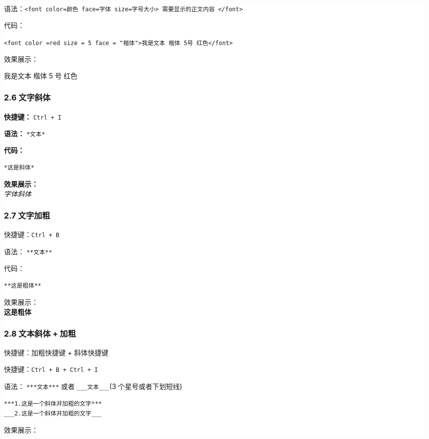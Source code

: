 语法：`<font color=颜色 face=字体 size=字号大小> 需要显示的正文内容 </font>`

代码：

```
<font color =red size = 5 face = "楷体">我是文本 楷体 5号 红色</font>

```

效果展示：

我是文本 楷体 5 号 红色

### 2.6 文字斜体

**快捷键：** `Ctrl + I`

**语法：** `*文本*`

**代码：**

```
*这是斜体*

```

**效果展示：**  
_字体斜体_

### 2.7 文字加粗

快捷键：`Ctrl + B`

语法： `**文本**`

代码：

```
**这是粗体**

```

效果展示：  
**这是粗体**

### 2.8 文本斜体 + 加粗

快捷键：加粗快捷键 + 斜体快捷键

快捷键：`Ctrl + B + Ctrl + I`

语法： `***文本***` 或者 `___文本___`(3 个星号或者下划短线)

```
***1.这是一个斜体并加粗的文字***
___2.这是一个斜体并加粗的文字___

```

效果展示：
